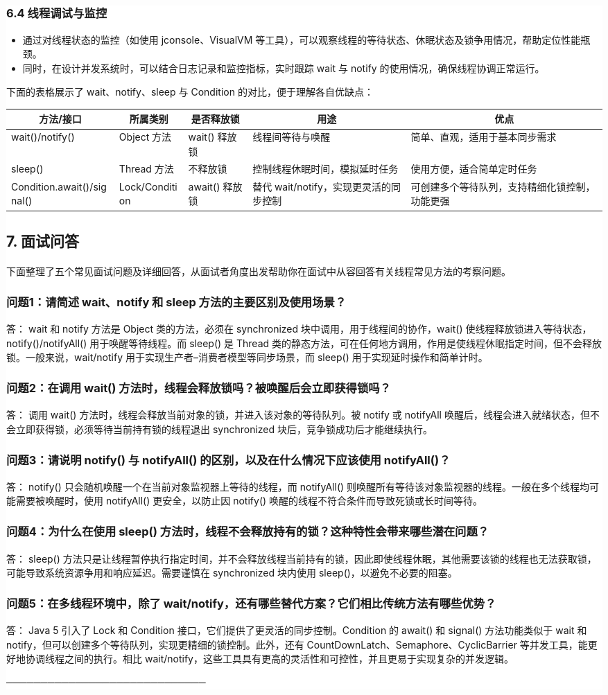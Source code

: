 ### 6.4 线程调试与监控

- 通过对线程状态的监控（如使用 jconsole、VisualVM 等工具），可以观察线程的等待状态、休眠状态及锁争用情况，帮助定位性能瓶颈。 &#x20;
- 同时，在设计并发系统时，可以结合日志记录和监控指标，实时跟踪 wait 与 notify 的使用情况，确保线程协调正常运行。

下面的表格展示了 wait、notify、sleep 与 Condition 的对比，便于理解各自优缺点：

| 方法/接口                      | 所属类别           | 是否释放锁       | 用途                        | 优点                      |
| -------------------------- | -------------- | ----------- | ------------------------- | ----------------------- |
| wait()/notify()            | Object 方法      | wait() 释放锁  | 线程间等待与唤醒                  | 简单、直观，适用于基本同步需求         |
| sleep()                    | Thread 方法      | 不释放锁        | 控制线程休眠时间，模拟延时任务           | 使用方便，适合简单定时任务           |
| Condition.await()/signal() | Lock/Condition | await() 释放锁 | 替代 wait/notify，实现更灵活的同步控制 | 可创建多个等待队列，支持精细化锁控制，功能更强 |

## 7. 面试问答

下面整理了五个常见面试问题及详细回答，从面试者角度出发帮助你在面试中从容回答有关线程常见方法的考察问题。

### 问题1：请简述 wait、notify 和 sleep 方法的主要区别及使用场景？

答： &#x20;
wait 和 notify 方法是 Object 类的方法，必须在 synchronized 块中调用，用于线程间的协作，wait() 使线程释放锁进入等待状态，notify()/notifyAll() 用于唤醒等待线程。而 sleep() 是 Thread 类的静态方法，可在任何地方调用，作用是使线程休眠指定时间，但不会释放锁。一般来说，wait/notify 用于实现生产者–消费者模型等同步场景，而 sleep() 用于实现延时操作和简单计时。

### 问题2：在调用 wait() 方法时，线程会释放锁吗？被唤醒后会立即获得锁吗？

答： &#x20;
调用 wait() 方法时，线程会释放当前对象的锁，并进入该对象的等待队列。被 notify 或 notifyAll 唤醒后，线程会进入就绪状态，但不会立即获得锁，必须等待当前持有锁的线程退出 synchronized 块后，竞争锁成功后才能继续执行。

### 问题3：请说明 notify() 与 notifyAll() 的区别，以及在什么情况下应该使用 notifyAll()？

答： &#x20;
notify() 只会随机唤醒一个在当前对象监视器上等待的线程，而 notifyAll() 则唤醒所有等待该对象监视器的线程。一般在多个线程均可能需要被唤醒时，使用 notifyAll() 更安全，以防止因 notify() 唤醒的线程不符合条件而导致死锁或长时间等待。

### 问题4：为什么在使用 sleep() 方法时，线程不会释放持有的锁？这种特性会带来哪些潜在问题？

答： &#x20;
sleep() 方法只是让线程暂停执行指定时间，并不会释放线程当前持有的锁，因此即使线程休眠，其他需要该锁的线程也无法获取锁，可能导致系统资源争用和响应延迟。需要谨慎在 synchronized 块内使用 sleep()，以避免不必要的阻塞。

### 问题5：在多线程环境中，除了 wait/notify，还有哪些替代方案？它们相比传统方法有哪些优势？

答： &#x20;
Java 5 引入了 Lock 和 Condition 接口，它们提供了更灵活的同步控制。Condition 的 await() 和 signal() 方法功能类似于 wait 和 notify，但可以创建多个等待队列，实现更精细的锁控制。此外，还有 CountDownLatch、Semaphore、CyclicBarrier 等并发工具，能更好地协调线程之间的执行。相比 wait/notify，这些工具具有更高的灵活性和可控性，并且更易于实现复杂的并发逻辑。

───────────────────────────── &#x20;
